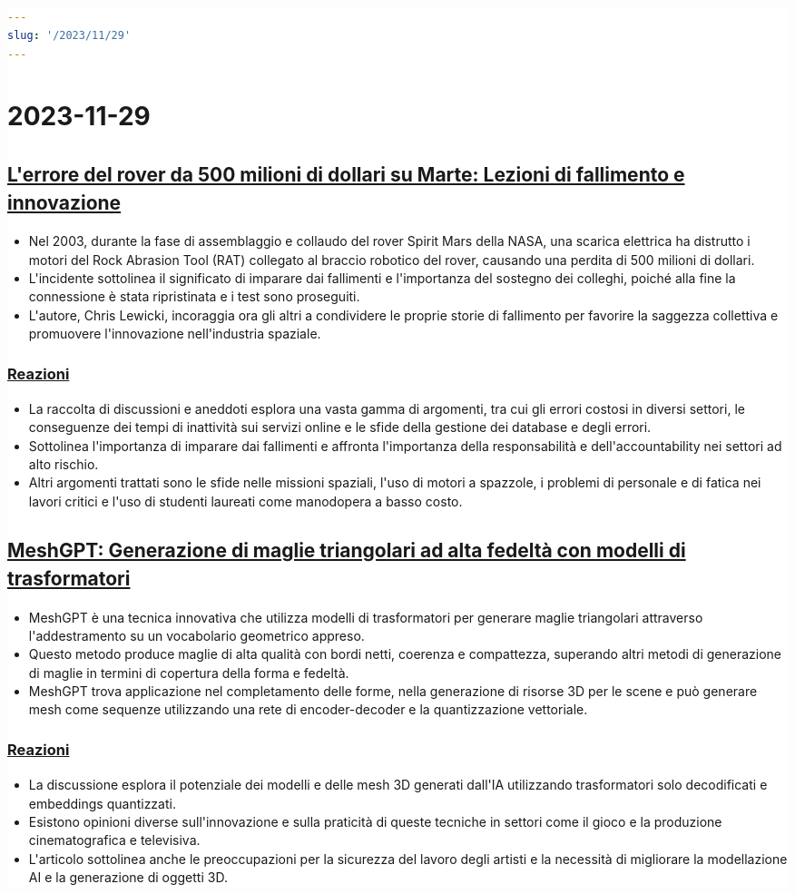 ```yaml
---
slug: '/2023/11/29'
---
```


# 2023-11-29

## [L'errore del rover da 500 milioni di dollari su Marte: Lezioni di fallimento e innovazione](https://www.chrislewicki.com/articles/failurestory)

- Nel 2003, durante la fase di assemblaggio e collaudo del rover Spirit Mars della NASA, una scarica elettrica ha distrutto i motori del Rock Abrasion Tool (RAT) collegato al braccio robotico del rover, causando una perdita di 500 milioni di dollari.
- L'incidente sottolinea il significato di imparare dai fallimenti e l'importanza del sostegno dei colleghi, poiché alla fine la connessione è stata ripristinata e i test sono proseguiti.
- L'autore, Chris Lewicki, incoraggia ora gli altri a condividere le proprie storie di fallimento per favorire la saggezza collettiva e promuovere l'innovazione nell'industria spaziale.

### [Reazioni](https://news.ycombinator.com/item?id=38452959)

- La raccolta di discussioni e aneddoti esplora una vasta gamma di argomenti, tra cui gli errori costosi in diversi settori, le conseguenze dei tempi di inattività sui servizi online e le sfide della gestione dei database e degli errori.
- Sottolinea l'importanza di imparare dai fallimenti e affronta l'importanza della responsabilità e dell'accountability nei settori ad alto rischio.
- Altri argomenti trattati sono le sfide nelle missioni spaziali, l'uso di motori a spazzole, i problemi di personale e di fatica nei lavori critici e l'uso di studenti laureati come manodopera a basso costo.

## [MeshGPT: Generazione di maglie triangolari ad alta fedeltà con modelli di trasformatori](https://nihalsid.github.io/mesh-gpt/)

- MeshGPT è una tecnica innovativa che utilizza modelli di trasformatori per generare maglie triangolari attraverso l'addestramento su un vocabolario geometrico appreso.
- Questo metodo produce maglie di alta qualità con bordi netti, coerenza e compattezza, superando altri metodi di generazione di maglie in termini di copertura della forma e fedeltà.
- MeshGPT trova applicazione nel completamento delle forme, nella generazione di risorse 3D per le scene e può generare mesh come sequenze utilizzando una rete di encoder-decoder e la quantizzazione vettoriale.

### [Reazioni](https://news.ycombinator.com/item?id=38448653)

- La discussione esplora il potenziale dei modelli e delle mesh 3D generati dall'IA utilizzando trasformatori solo decodificati e embeddings quantizzati.
- Esistono opinioni diverse sull'innovazione e sulla praticità di queste tecniche in settori come il gioco e la produzione cinematografica e televisiva.
- L'articolo sottolinea anche le preoccupazioni per la sicurezza del lavoro degli artisti e la necessità di migliorare la modellazione AI e la generazione di oggetti 3D.
